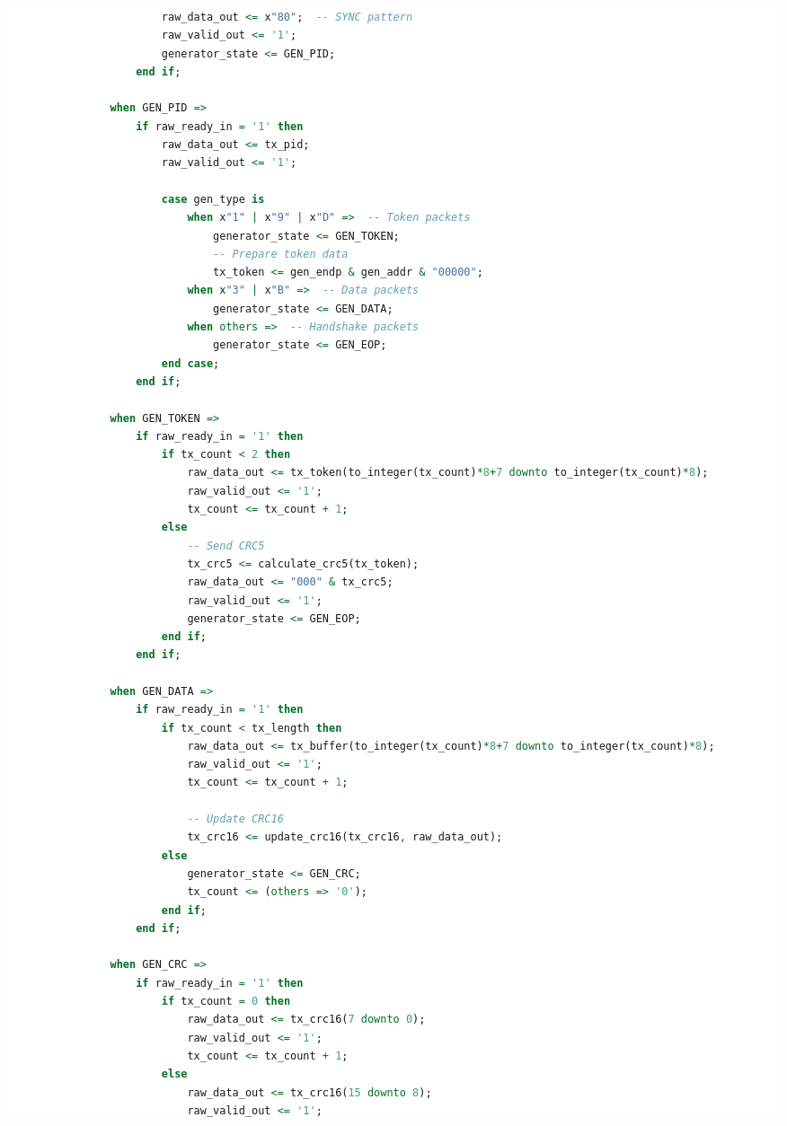 ```vhdl
                        raw_data_out <= x"80";  -- SYNC pattern
                        raw_valid_out <= '1';
                        generator_state <= GEN_PID;
                    end if;
                
                when GEN_PID =>
                    if raw_ready_in = '1' then
                        raw_data_out <= tx_pid;
                        raw_valid_out <= '1';
                        
                        case gen_type is
                            when x"1" | x"9" | x"D" =>  -- Token packets
                                generator_state <= GEN_TOKEN;
                                -- Prepare token data
                                tx_token <= gen_endp & gen_addr & "00000";
                            when x"3" | x"B" =>  -- Data packets
                                generator_state <= GEN_DATA;
                            when others =>  -- Handshake packets
                                generator_state <= GEN_EOP;
                        end case;
                    end if;
                
                when GEN_TOKEN =>
                    if raw_ready_in = '1' then
                        if tx_count < 2 then
                            raw_data_out <= tx_token(to_integer(tx_count)*8+7 downto to_integer(tx_count)*8);
                            raw_valid_out <= '1';
                            tx_count <= tx_count + 1;
                        else
                            -- Send CRC5
                            tx_crc5 <= calculate_crc5(tx_token);
                            raw_data_out <= "000" & tx_crc5;
                            raw_valid_out <= '1';
                            generator_state <= GEN_EOP;
                        end if;
                    end if;
                
                when GEN_DATA =>
                    if raw_ready_in = '1' then
                        if tx_count < tx_length then
                            raw_data_out <= tx_buffer(to_integer(tx_count)*8+7 downto to_integer(tx_count)*8);
                            raw_valid_out <= '1';
                            tx_count <= tx_count + 1;
                            
                            -- Update CRC16
                            tx_crc16 <= update_crc16(tx_crc16, raw_data_out);
                        else
                            generator_state <= GEN_CRC;
                            tx_count <= (others => '0');
                        end if;
                    end if;
                
                when GEN_CRC =>
                    if raw_ready_in = '1' then
                        if tx_count = 0 then
                            raw_data_out <= tx_crc16(7 downto 0);
                            raw_valid_out <= '1';
                            tx_count <= tx_count + 1;
                        else
                            raw_data_out <= tx_crc16(15 downto 8);
                            raw_valid_out <= '1';
```